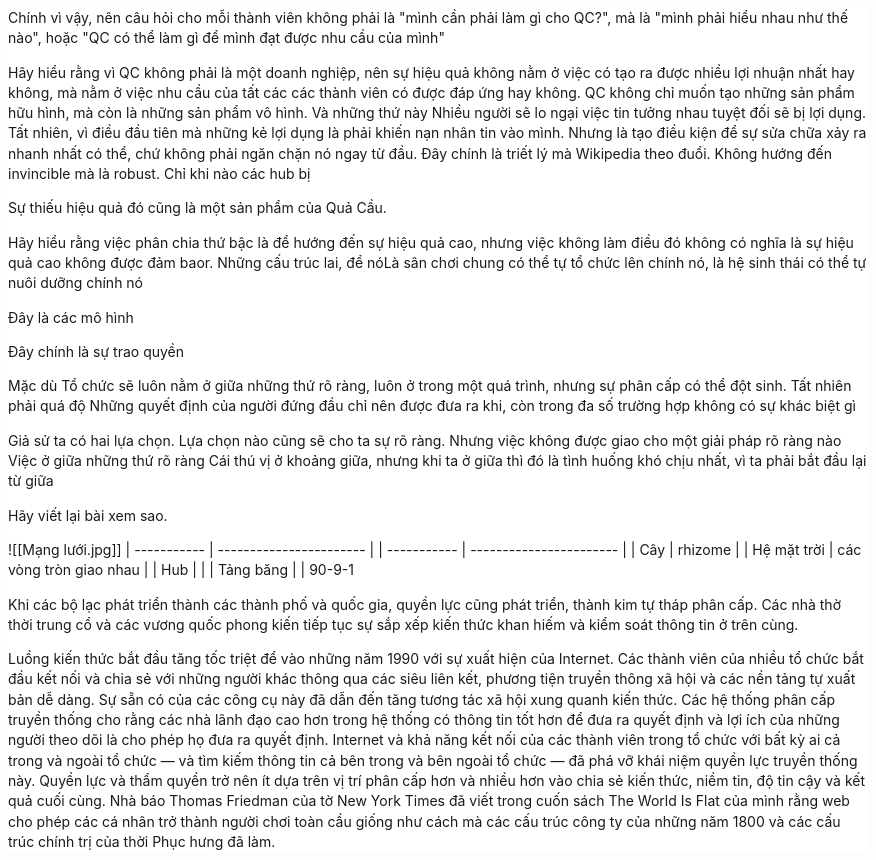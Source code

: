 Chính vì vậy, nên câu hỏi cho mỗi thành viên không phải là "mình cần phải làm gì cho QC?", mà là "mình phải hiểu nhau như thế nào", hoặc "QC có thể làm gì để mình đạt được nhu cầu của mình" 

Hãy hiểu rằng vì QC không phải là một doanh nghiệp, nên sự hiệu quả không nằm ở việc có tạo ra được nhiều lợi nhuận nhất hay không, mà nằm ở việc nhu cầu của tất các các thành viên có được đáp ứng hay không. QC không chỉ muốn tạo những sản phẩm hữu hình, mà còn là những sản phẩm vô hình. Và những thứ này 
Nhiều người sẽ lo ngại việc tin tưởng nhau tuyệt đối sẽ bị lợi dụng. Tất nhiên, vì điều đầu tiên mà những kẻ lợi dụng là phải khiến nạn nhân tin vào mình. Nhưng là tạo điều kiện để sự sửa chữa xảy ra nhanh nhất có thể, chứ không phải ngăn chặn nó ngay từ đầu. Đây chính là triết lý mà Wikipedia theo đuổi. 
Không hướng đến invincible mà là robust. Chỉ khi nào các hub bị 


Sự thiếu hiệu quả đó cũng là một sản phẩm của Quả Cầu. 


Hãy hiểu rằng việc phân chia thứ bậc là để hướng đến sự hiệu quả cao, nhưng việc không làm điều đó không có nghĩa là sự hiệu quả cao không được đảm baor. Những cấu trúc lai, để nóLà sân chơi chung có thể tự tổ chức lên chính nó, là hệ sinh thái có thể tự nuôi dưỡng chính nó

Đây là các mô hình

Đây chính là sự trao quyền


Mặc dù Tổ chức sẽ luôn nằm ở giữa những thứ rõ ràng, luôn ở trong một quá trình, nhưng sự  phân cấp có thể đột sinh. Tất nhiên phải quá độ
Những quyết định của người đứng đầu chỉ nên được đưa ra khi, còn trong đa số trường hợp không có sự khác biệt gì

Giả sử ta có hai lựa chọn. Lựa chọn nào cũng sẽ cho ta sự rõ ràng. Nhưng việc không được giao cho một giải pháp rõ ràng nào
Việc ở giữa những thứ rõ ràng 
Cái thú vị ở khoảng giữa, nhưng khi ta ở giữa thì đó là tình huống khó chịu nhất, vì ta phải bắt đầu lại từ giữa

Hãy viết lại bài xem sao.

![[Mạng lưới.jpg]]
| ----------- | ----------------------- |
| ----------- | ----------------------- |
| Cây   | rhizome       |
| Hệ mặt trời | các vòng tròn giao nhau |
| Hub   |         |
| Tảng băng |         |
90-9-1

Khi các bộ lạc phát triển thành các thành phố và quốc gia, quyền lực cũng phát triển, thành kim tự tháp phân cấp. Các nhà thờ thời trung cổ và các vương quốc phong kiến tiếp tục sự sắp xếp kiến thức khan hiếm và kiểm soát thông tin ở trên cùng. 

Luồng kiến thức bắt đầu tăng tốc triệt để vào những năm 1990 với sự xuất hiện của Internet. Các thành viên của nhiều tổ chức bắt đầu kết nối và chia sẻ với những người khác thông qua các siêu liên kết, phương tiện truyền thông xã hội và các nền tảng tự xuất bản dễ dàng. Sự sẵn có của các công cụ này đã dẫn đến tăng tương tác xã hội xung quanh kiến thức. Các hệ thống phân cấp truyền thống cho rằng các nhà lãnh đạo cao hơn trong hệ thống có thông tin tốt hơn để đưa ra quyết định và lợi ích của những người theo dõi là cho phép họ đưa ra quyết định. Internet và khả năng kết nối của các thành viên trong tổ chức với bất kỳ ai cả trong và ngoài tổ chức — và tìm kiếm thông tin cả bên trong và bên ngoài tổ chức — đã phá vỡ khái niệm quyền lực truyền thống này. Quyền lực và thẩm quyền trở nên ít dựa trên vị trí phân cấp hơn và nhiều hơn vào chia sẻ kiến thức, niềm tin, độ tin cậy và kết quả cuối cùng. Nhà báo Thomas Friedman của tờ New York Times đã viết trong cuốn sách The World Is Flat của mình rằng web cho phép các cá nhân trở thành người chơi toàn cầu giống như cách mà các cấu trúc công ty của những năm 1800 và các cấu trúc chính trị của thời Phục hưng đã làm.
